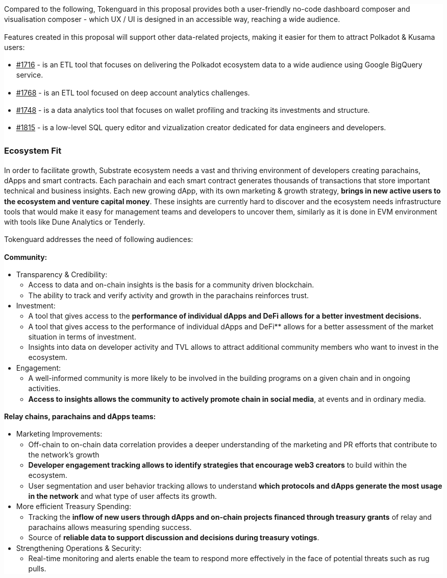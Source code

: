 Compared to the following, Tokenguard in this proposal provides both a user-friendly no-code dashboard composer and visualisation composer - which UX / UI is designed in an accessible way, reaching a wide audience.

Features created in this proposal will support other data-related projects, making it easier for them to attract Polkadot & Kusama users:

* [#1716](https://github.com/w3f/Grants-Program/pull/1716) - is an ETL tool that focuses on delivering the Polkadot ecosystem data to a wide audience using Google BigQuery service.

* [#1768](https://github.com/w3f/Grants-Program/pull/1768) - is an ETL tool focused on deep account analytics challenges.

* [#1748](https://github.com/w3f/Grants-Program/pull/1748) - is a data analytics tool that focuses on wallet profiling and tracking its investments and structure.

* [#1815](https://github.com/w3f/Grants-Program/pull/1815) - is a low-level SQL query editor and vizualization creator dedicated for data engineers and developers.


### Ecosystem Fit

In order to facilitate growth, Substrate ecosystem needs a vast and thriving environment of developers creating parachains, dApps and smart contracts. Each parachain and each smart contract generates thousands of transactions that store important technical and business insights. Each new growing dApp, with its own marketing & growth strategy, **brings in new active users to the ecosystem and venture capital money**. These insights are currently hard to discover and the ecosystem needs infrastructure tools that would make it easy for management teams and developers to uncover them, similarly as it is done in EVM environment with tools like Dune Analytics or Tenderly.

Tokenguard addresses the need of following audiences:


**Community:**
* Transparency & Credibility:
	* Access to data and on-chain insights is the basis for a community driven blockchain.
	* The ability to track and verify activity and growth in the parachains reinforces trust.
* Investment:
	* A tool that gives access to the **performance of individual dApps and DeFi allows for a better investment decisions.**
	* A tool that gives access to the performance of individual dApps and DeFi** allows for a better assessment of the market situation in terms of investment.
	* Insights into data on developer activity and TVL allows to attract additional community members who want to invest in the ecosystem.
* Engagement:
	* A well-informed community is more likely to be involved in the building programs on a given chain and in ongoing activities.
	* **Access to insights allows the community to actively promote chain in social media**, at events and in ordinary media.

**Relay chains, parachains and dApps teams:**


* Marketing Improvements:
	* Off-chain to on-chain data correlation provides a deeper understanding of the marketing and PR efforts that contribute to the network’s growth
	* **Developer engagement tracking allows to identify strategies that encourage web3 creators** to build within the ecosystem.
	* User segmentation and user behavior tracking allows to understand **which protocols and dApps generate the most usage in the network** and what type of user affects its growth.
* More efficient Treasury Spending:
	* Tracking the **inflow of new users through dApps and on-chain projects financed through treasury grants** of relay and parachains allows measuring spending success.
	* Source of **reliable data to support discussion and decisions during treasury votings**.
* Strengthening Operations & Security:
	* Real-time monitoring and alerts enable the team to respond more effectively in the face of potential threats such as rug pulls.